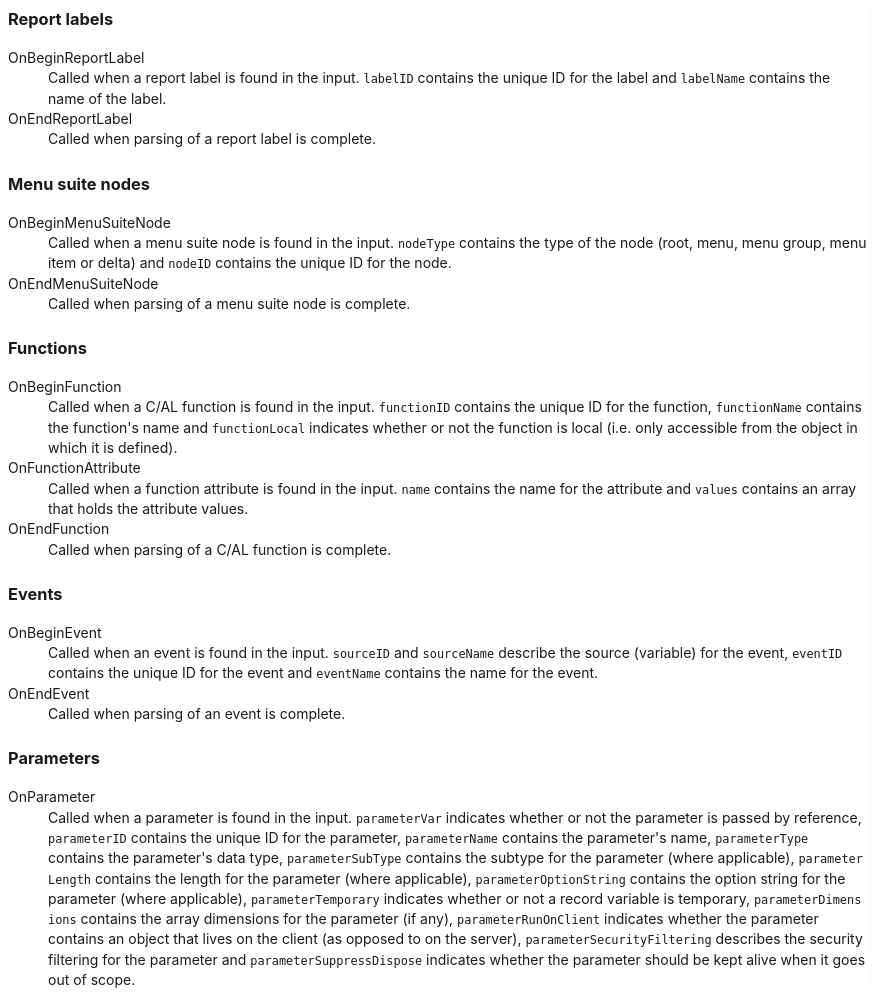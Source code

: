 ### Report labels

<dl>
    <dt>OnBeginReportLabel</dt>
    <dd>Called when a report label is found in the input. <code>labelID</code> contains the unique ID for the label and <code>labelName</code> contains the name of the label.</dd>
    <dt>OnEndReportLabel</dt>
    <dd>Called when parsing of a report label is complete.</dd>
</dl>

### Menu suite nodes

<dl>
    <dt>OnBeginMenuSuiteNode</dt>
    <dd>Called when a menu suite node is found in the input. <code>nodeType</code> contains the type of the node (root, menu, menu group, menu item or delta) and <code>nodeID</code> contains the unique ID for the node.</dd>
    <dt>OnEndMenuSuiteNode</dt>
    <dd>Called when parsing of a menu suite node is complete.</dd>
</dl>

### Functions

<dl>
    <dt>OnBeginFunction</dt>
    <dd>Called when a C/AL function is found in the input. <code>functionID</code> contains the unique ID for the function, <code>functionName</code> contains the function's name and <code>functionLocal</code> indicates whether or not the function is local (i.e. only accessible from the object in which it is defined).</dd>
    <dt>OnFunctionAttribute</dt>
    <dd>Called when a function attribute is found in the input. <code>name</code> contains the name for the attribute and <code>values</code> contains an array that holds the attribute values.</dd>
    <dt>OnEndFunction</dt>
    <dd>Called when parsing of a C/AL function is complete.</dd>
</dl>

### Events

<dl>
    <dt>OnBeginEvent</dt>
    <dd>Called when an event is found in the input. <code>sourceID</code> and <code>sourceName</code> describe the source (variable) for the event, <code>eventID</code> contains the unique ID for the event and <code>eventName</code> contains the name for the event.</dd>
    <dt>OnEndEvent</dt>
    <dd>Called when parsing of an event is complete.</dd>
</dl>

### Parameters

<dl>
    <dt>OnParameter</dt>
    <dd>Called when a parameter is found in the input.  <code>parameterVar</code> indicates whether or not the parameter is passed by reference, <code>parameterID</code> contains the unique ID for the parameter, <code>parameterName</code> contains the parameter's name, <code>parameterType</code> contains the parameter's data type, <code>parameterSubType</code> contains the subtype for the parameter (where applicable), <code>parameterLength</code> contains the length for the parameter (where applicable), <code>parameterOptionString</code> contains the option string for the parameter (where applicable), <code>parameterTemporary</code> indicates whether or not a record variable is temporary, <code>parameterDimensions</code> contains the array dimensions for the parameter (if any), <code>parameterRunOnClient</code> indicates whether the parameter contains an object that lives on the client (as opposed to on the server), <code>parameterSecurityFiltering</code> describes the security filtering for the parameter and <code>parameterSuppressDispose</code> indicates whether the parameter should be kept alive when it goes out of scope.
</dl>
